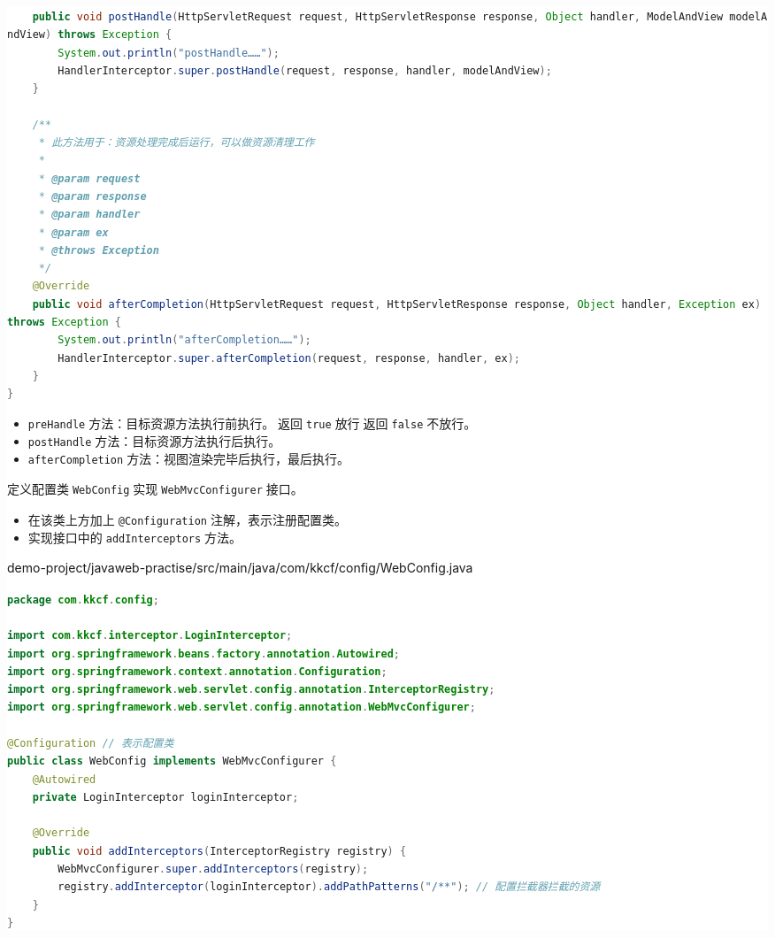 ```java
    public void postHandle(HttpServletRequest request, HttpServletResponse response, Object handler, ModelAndView modelAndView) throws Exception {
        System.out.println("postHandle……");
        HandlerInterceptor.super.postHandle(request, response, handler, modelAndView);
    }

    /**
     * 此方法用于：资源处理完成后运行，可以做资源清理工作
     *
     * @param request
     * @param response
     * @param handler
     * @param ex
     * @throws Exception
     */
    @Override
    public void afterCompletion(HttpServletRequest request, HttpServletResponse response, Object handler, Exception ex) throws Exception {
        System.out.println("afterCompletion……");
        HandlerInterceptor.super.afterCompletion(request, response, handler, ex);
    }
}
```

- `preHandle` 方法：目标资源方法执行前执行。 返回 `true`  放行    返回 `false` 不放行。
- `postHandle` 方法：目标资源方法执行后执行。
- `afterCompletion` 方法：视图渲染完毕后执行，最后执行。

定义配置类 `WebConfig` 实现 `WebMvcConfigurer` 接口。

- 在该类上方加上 `@Configuration` 注解，表示注册配置类。
- 实现接口中的 `addInterceptors` 方法。

demo-project/javaweb-practise/src/main/java/com/kkcf/config/WebConfig.java

```java
package com.kkcf.config;

import com.kkcf.interceptor.LoginInterceptor;
import org.springframework.beans.factory.annotation.Autowired;
import org.springframework.context.annotation.Configuration;
import org.springframework.web.servlet.config.annotation.InterceptorRegistry;
import org.springframework.web.servlet.config.annotation.WebMvcConfigurer;

@Configuration // 表示配置类
public class WebConfig implements WebMvcConfigurer {
    @Autowired
    private LoginInterceptor loginInterceptor;

    @Override
    public void addInterceptors(InterceptorRegistry registry) {
        WebMvcConfigurer.super.addInterceptors(registry);
        registry.addInterceptor(loginInterceptor).addPathPatterns("/**"); // 配置拦截器拦截的资源
    }
}
```
